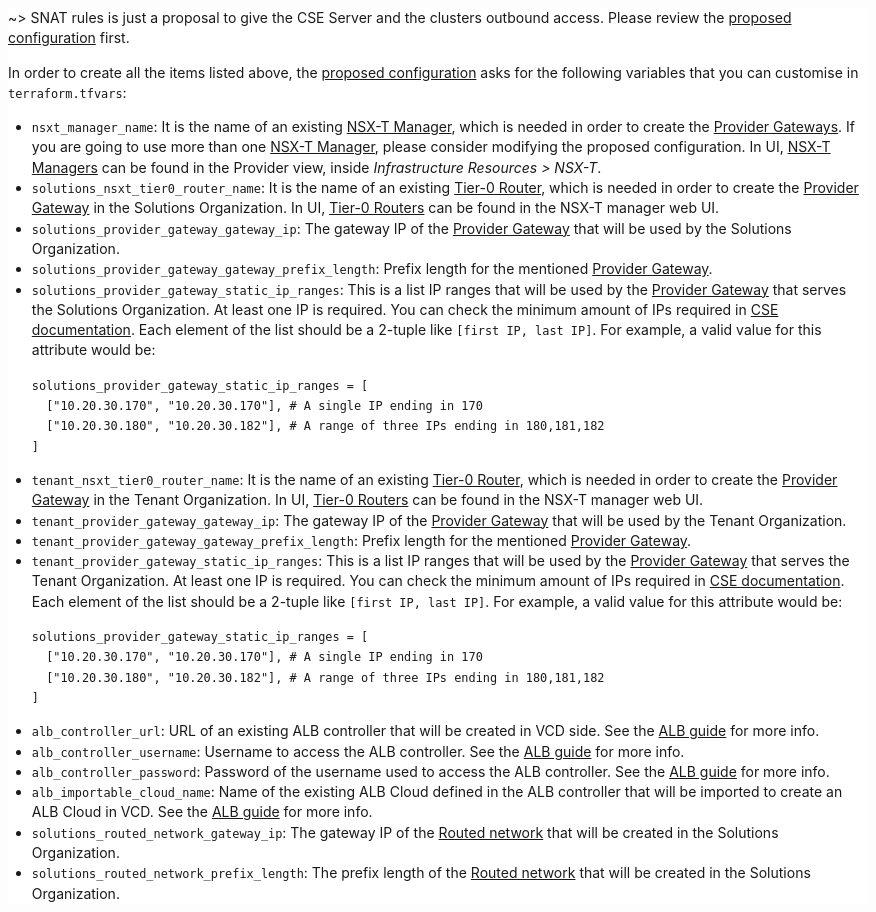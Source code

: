 ~> SNAT rules is just a proposal to give the CSE Server and the clusters outbound access. Please review the [proposed configuration][step2]
first.

In order to create all the items listed above, the [proposed configuration][step2] asks for the following variables that you can customise in `terraform.tfvars`:

- `nsxt_manager_name`: It is the name of an existing [NSX-T Manager][nsxt_manager], which is needed in order to create the [Provider Gateways][provider_gateway].
  If you are going to use more than one [NSX-T Manager][nsxt_manager], please consider modifying the proposed configuration.
  In UI, [NSX-T Managers][nsxt_manager] can be found in the Provider view, inside _Infrastructure Resources > NSX-T_.
- `solutions_nsxt_tier0_router_name`: It is the name of an existing [Tier-0 Router][nsxt_tier0_router], which is needed in order to create the [Provider Gateway][provider_gateway] in the Solutions Organization.
  In UI, [Tier-0 Routers][nsxt_tier0_router] can be found in the NSX-T manager web UI.
- `solutions_provider_gateway_gateway_ip`: The gateway IP of the [Provider Gateway][provider_gateway] that will be used by the Solutions Organization.
- `solutions_provider_gateway_gateway_prefix_length`: Prefix length for the mentioned [Provider Gateway][provider_gateway].
- `solutions_provider_gateway_static_ip_ranges`: This is a list IP ranges that will be used by the [Provider Gateway][provider_gateway] that serves the Solutions Organization.
  At least one IP is required. You can check the minimum amount of IPs required in [CSE documentation][cse_docs].
  Each element of the list should be a 2-tuple like `[first IP, last IP]`. For example, a valid value
  for this attribute would be:
  ```
  solutions_provider_gateway_static_ip_ranges = [
    ["10.20.30.170", "10.20.30.170"], # A single IP ending in 170
    ["10.20.30.180", "10.20.30.182"], # A range of three IPs ending in 180,181,182
  ]
  ```
- `tenant_nsxt_tier0_router_name`: It is the name of an existing [Tier-0 Router][nsxt_tier0_router], which is needed in order to create the [Provider Gateway][provider_gateway] in the Tenant Organization.
  In UI, [Tier-0 Routers][nsxt_tier0_router] can be found in the NSX-T manager web UI.
- `tenant_provider_gateway_gateway_ip`: The gateway IP of the [Provider Gateway][provider_gateway] that will be used by the Tenant Organization.
- `tenant_provider_gateway_gateway_prefix_length`: Prefix length for the mentioned [Provider Gateway][provider_gateway].
- `tenant_provider_gateway_static_ip_ranges`: This is a list IP ranges that will be used by the [Provider Gateway][provider_gateway] that serves the Tenant Organization.
  At least one IP is required. You can check the minimum amount of IPs required in [CSE documentation][cse_docs].
  Each element of the list should be a 2-tuple like `[first IP, last IP]`. For example, a valid value
  for this attribute would be:
  ```
  solutions_provider_gateway_static_ip_ranges = [
    ["10.20.30.170", "10.20.30.170"], # A single IP ending in 170
    ["10.20.30.180", "10.20.30.182"], # A range of three IPs ending in 180,181,182
  ]
  ```
- `alb_controller_url`: URL of an existing ALB controller that will be created in VCD side. See the [ALB guide][alb] for more info.
- `alb_controller_username`: Username to access the ALB controller. See the [ALB guide][alb] for more info.
- `alb_controller_password`: Password of the username used to access the ALB controller. See the [ALB guide][alb] for more info.
- `alb_importable_cloud_name`: Name of the existing ALB Cloud defined in the ALB controller that will be imported to create an ALB Cloud in VCD. See the [ALB guide][alb] for more info.
- `solutions_routed_network_gateway_ip`: The gateway IP of the [Routed network][routed_network] that will be created in the Solutions Organization.
- `solutions_routed_network_prefix_length`: The prefix length of the [Routed network][routed_network] that will be created in the Solutions Organization.

[alb]: /providers/vmware/vcd/latest/docs/guides/nsxt_alb
[api_token]: https://docs.vmware.com/en/VMware-Cloud-Director/10.4/VMware-Cloud-Director-Tenant-Portal-Guide/GUID-A1B3B2FA-7B2C-4EE1-9D1B-188BE703EEDE.html
[catalog]: /providers/vmware/vcd/latest/docs/resources/catalog
[catalog_vapp_template_ds]: /providers/vmware/vcd/latest/docs/data-sources/catalog_vapp_template
[cse_cluster_management_guide]: /providers/vmware/vcd/latest/docs/guides/container_service_extension_4_0_cluster_management
[cse_docs]: https://docs.vmware.com/en/VMware-Cloud-Director-Container-Service-Extension/index.html
[edge_cluster]: /providers/vmware/vcd/latest/docs/data-sources/nsxt_edge_cluster
[edge_gateway]: /providers/vmware/vcd/latest/docs/resources/nsxt_edgegateway
[global_role]: /providers/vmware/vcd/latest/docs/resources/global_role
[nat_rule]: /providers/vmware/vcd/latest/docs/resources/nsxt_nat_rule
[nsxt_manager]: /providers/vmware/vcd/latest/docs/data-sources/nsxt_manager
[nsxt_tier0_router]: /providers/vmware/vcd/latest/docs/data-sources/nsxt_tier0_router
[org]: /providers/vmware/vcd/latest/docs/resources/org
[org_d]: /providers/vmware/vcd/latest/docs/data-sources/org
[provider_gateway]: /providers/vmware/vcd/latest/docs/resources/external_network_v2
[provider_vdc]: /providers/vmware/vcd/latest/docs/data-sources/provider_vdc
[rights_bundle]: /providers/vmware/vcd/latest/docs/resources/rights_bundle
[rde]: /providers/vmware/vcd/latest/docs/resources/rde
[rde_interface]: /providers/vmware/vcd/latest/docs/resources/rde_interface
[rde_type]: /providers/vmware/vcd/latest/docs/resources/rde_type
[role]: /providers/vmware/vcd/latest/docs/resources/role
[routed_network]: /providers/vmware/vcd/latest/docs/resources/network_routed_v2
[sizing]: /providers/vmware/vcd/latest/docs/resources/vm_sizing_policy
[step1]: https://github.com/vmware/terraform-provider-vcd/tree/main/examples/container-service-extension-4.0/install/step1
[step2]: https://github.com/vmware/terraform-provider-vcd/tree/main/examples/container-service-extension-4.0/install/step2
[tkgm_docs]: https://docs.vmware.com/en/VMware-Tanzu-Kubernetes-Grid/index.html
[user]: /providers/vmware/vcd/latest/docs/resources/org_user
[catalog_vapp_template]: /providers/vmware/vcd/latest/docs/resources/catalog_vapp_template
[vdc]: /providers/vmware/vcd/latest/docs/resources/org_vdc
[vm]: /providers/vmware/vcd/latest/docs/resources/vapp_vm